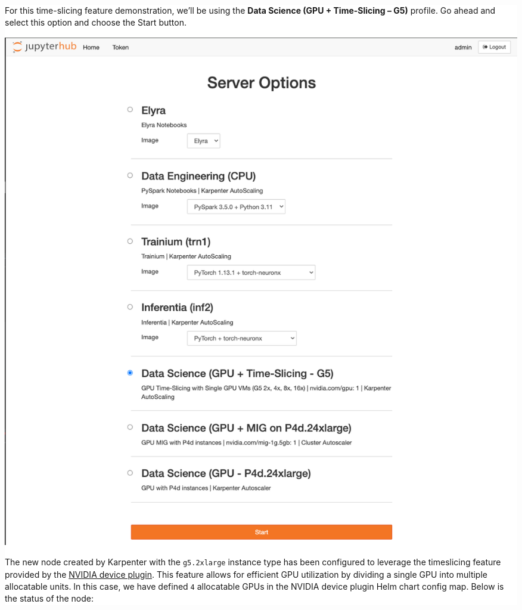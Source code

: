 For this time-slicing feature demonstration, we’ll be using the **Data Science (GPU + Time-Slicing – G5)** profile. Go ahead and select this option and choose the Start button.

![alt text](img/notebook-server-list.png)

The new node created by Karpenter with the `g5.2xlarge` instance type has been configured to leverage the timeslicing feature provided by the [NVIDIA device plugin](https://github.com/NVIDIA/k8s-device-plugin). This feature allows for efficient GPU utilization by dividing a single GPU into multiple allocatable units. In this case, we have defined `4` allocatable GPUs in the NVIDIA device plugin Helm chart config map. Below is the status of the node:
